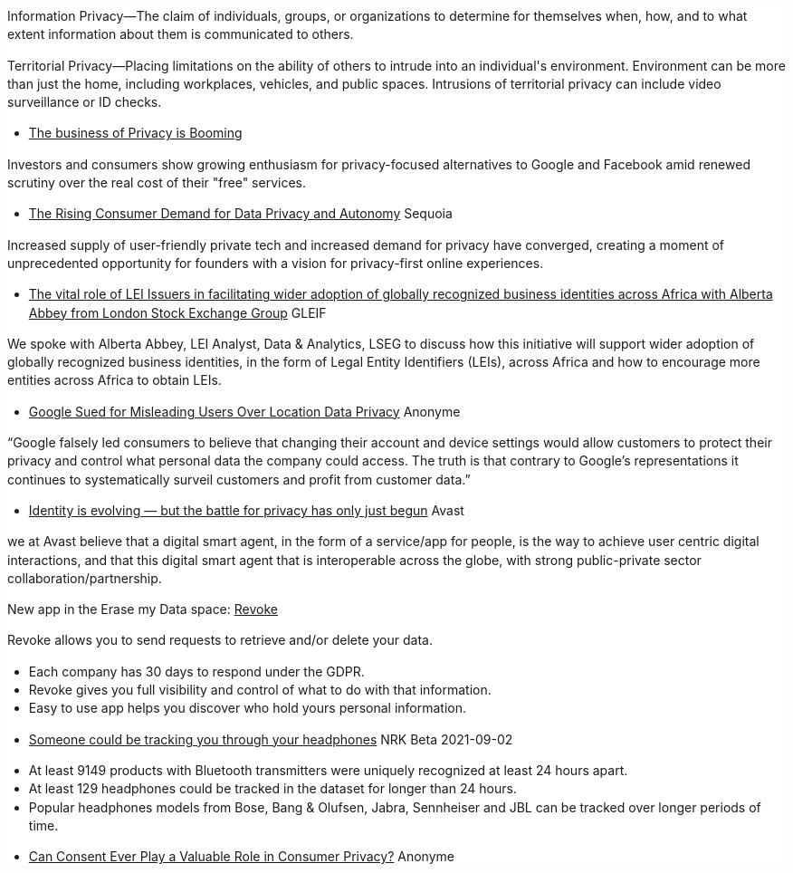 Information Privacy—The claim of individuals, groups, or organizations to determine for themselves when, how, and to what extent information about them is communicated to others.

Territorial Privacy—Placing limitations on the ability of others to intrude into an individual's environment. Environment can be more than just the home, including workplaces, vehicles, and public spaces. Intrusions of territorial privacy can include video surveillance or ID checks.

* [The business of Privacy is Booming](https://www.axios.com/privacy-business-booming-protonmail-you-search-28d00ea6-6818-4d9f-9b7a-b0ca4680b8a8.html)

Investors and consumers show growing enthusiasm for privacy-focused alternatives to Google and Facebook amid renewed scrutiny over the real cost of their "free" services.
* [The Rising Consumer Demand for Data Privacy and Autonomy](https://medium.com/sequoia-capital/the-rising-consumer-demand-for-data-privacy-and-autonomy-b8254bf3368e) Sequoia

Increased supply of user-friendly private tech and increased demand for privacy have converged, creating a moment of unprecedented opportunity for founders with a vision for privacy-first online experiences.

* [The vital role of LEI Issuers in facilitating wider adoption of globally recognized business identities across Africa with Alberta Abbey from London Stock Exchange Group](https://www.gleif.org/en/newsroom/blog/number-three-in-the-financial-inclusion-interview-series-the-vital-role-of-lei-issuers-in-facilitating-wider-adoption-of-globally-recognized-business-identities-across-africa-with-alberta-abbey-from-lseg-london-stock-exchange-group) GLEIF

We spoke with Alberta Abbey, LEI Analyst, Data & Analytics, LSEG to discuss how this initiative will support wider adoption of globally recognized business identities, in the form of Legal Entity Identifiers (LEIs), across Africa and how to encourage more entities across Africa to obtain LEIs.
* [Google Sued for Misleading Users Over Location Data Privacy](https://anonyome.com/2022/03/google-sued-for-misleading-users-over-location-data-privacy/) Anonyme

“Google falsely led consumers to believe that changing their account and device settings would allow customers to protect their privacy and control what personal data the company could access. The truth is that contrary to Google’s representations it continues to systematically surveil customers and profit from customer data.”

* [Identity is evolving — but the battle for privacy has only just begun](https://blog.avast.com/identity-and-the-battle-for-privacy) Avast

we at Avast believe that a digital smart agent, in the form of a service/app for people, is the way to achieve user centric digital interactions, and that this digital smart agent that is interoperable across the globe, with strong public-private sector collaboration/partnership.

New app in the Erase my Data space: [Revoke](https://revoke.com/personal/how-it-works/)

Revoke allows you to send requests to retrieve and/or delete your data.

- Each company has 30 days to respond under the GDPR.
- Revoke gives you full visibility and control of what to do with that information.
- Easy to use app helps you discover who hold yours personal information.

* [Someone could be tracking you through your headphones](https://nrkbeta.no/2021/09/02/someone-could-be-tracking-you-through-your-headphones/) NRK Beta 2021-09-02

- At least 9149 products with Bluetooth transmitters were uniquely recognized at least 24 hours apart.
- At least 129 headphones could be tracked in the dataset for longer than 24 hours.
- Popular headphones models from Bose, Bang & Olufsen, Jabra, Sennheiser and JBL can be tracked over longer periods of time.
* [Can Consent Ever Play a Valuable Role in Consumer Privacy?](https://anonyome.com/2021/08/can-consent-ever-play-a-valuable-role-in-consumer-privacy/) Anonyme
